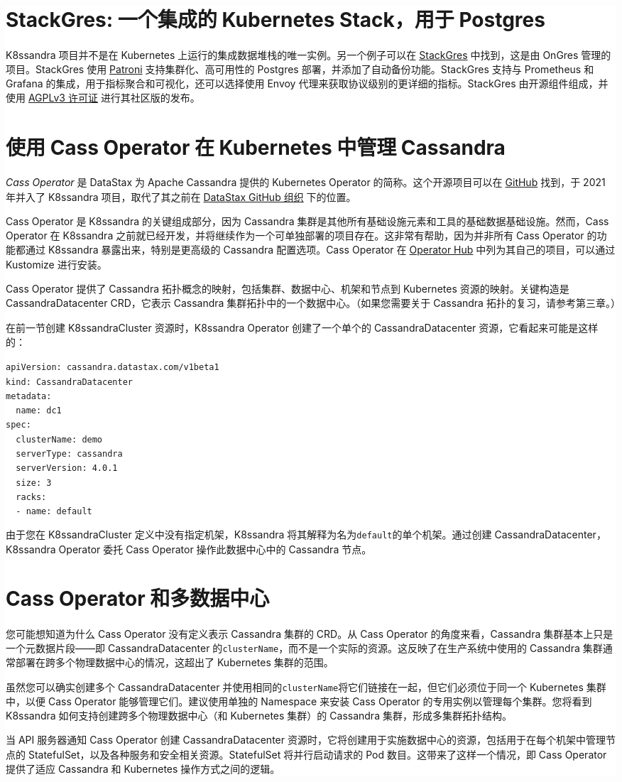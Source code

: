 # StackGres: 一个集成的 Kubernetes Stack，用于 Postgres

K8ssandra 项目并不是在 Kubernetes 上运行的集成数据堆栈的唯一实例。另一个例子可以在 [StackGres](https://stackgres.io) 中找到，这是由 OnGres 管理的项目。StackGres 使用 [Patroni](https://github.com/zalando/patroni) 支持集群化、高可用性的 Postgres 部署，并添加了自动备份功能。StackGres 支持与 Prometheus 和 Grafana 的集成，用于指标聚合和可视化，还可以选择使用 Envoy 代理来获取协议级别的更详细的指标。StackGres 由开源组件组成，并使用 [AGPLv3 许可证](https://www.gnu.org/licenses/agpl-3.0.en.html) 进行其社区版的发布。

# 使用 Cass Operator 在 Kubernetes 中管理 Cassandra

*Cass Operator* 是 DataStax 为 Apache Cassandra 提供的 Kubernetes Operator 的简称。这个开源项目可以在 [GitHub](https://oreil.ly/xWjZr) 找到，于 2021 年并入了 K8ssandra 项目，取代了其之前在 [DataStax GitHub 组织](https://oreil.ly/JAF3Y) 下的位置。

Cass Operator 是 K8ssandra 的关键组成部分，因为 Cassandra 集群是其他所有基础设施元素和工具的基础数据基础设施。然而，Cass Operator 在 K8ssandra 之前就已经开发，并将继续作为一个可单独部署的项目存在。这非常有帮助，因为并非所有 Cass Operator 的功能都通过 K8ssandra 暴露出来，特别是更高级的 Cassandra 配置选项。Cass Operator 在 [Operator Hub](https://oreil.ly/gPtl3) 中列为其自己的项目，可以通过 Kustomize 进行安装。

Cass Operator 提供了 Cassandra 拓扑概念的映射，包括集群、数据中心、机架和节点到 Kubernetes 资源的映射。关键构造是 CassandraDatacenter CRD，它表示 Cassandra 集群拓扑中的一个数据中心。（如果您需要关于 Cassandra 拓扑的复习，请参考第三章。）

在前一节创建 K8ssandraCluster 资源时，K8ssandra Operator 创建了一个单个的 CassandraDatacenter 资源，它看起来可能是这样的：

```
apiVersion: cassandra.datastax.com/v1beta1
kind: CassandraDatacenter
metadata:
  name: dc1
spec:
  clusterName: demo
  serverType: cassandra
  serverVersion: 4.0.1
  size: 3
  racks:
  - name: default
```

由于您在 K8ssandraCluster 定义中没有指定机架，K8ssandra 将其解释为名为`default`的单个机架。通过创建 CassandraDatacenter，K8ssandra Operator 委托 Cass Operator 操作此数据中心中的 Cassandra 节点。

# Cass Operator 和多数据中心

您可能想知道为什么 Cass Operator 没有定义表示 Cassandra 集群的 CRD。从 Cass Operator 的角度来看，Cassandra 集群基本上只是一个元数据片段——即 CassandraDatacenter 的`clusterName`，而不是一个实际的资源。这反映了在生产系统中使用的 Cassandra 集群通常部署在跨多个物理数据中心的情况，这超出了 Kubernetes 集群的范围。

虽然您可以确实创建多个 CassandraDatacenter 并使用相同的`clusterName`将它们链接在一起，但它们必须位于同一个 Kubernetes 集群中，以便 Cass Operator 能够管理它们。建议使用单独的 Namespace 来安装 Cass Operator 的专用实例以管理每个集群。您将看到 K8ssandra 如何支持创建跨多个物理数据中心（和 Kubernetes 集群）的 Cassandra 集群，形成多集群拓扑结构。

当 API 服务器通知 Cass Operator 创建 CassandraDatacenter 资源时，它将创建用于实施数据中心的资源，包括用于在每个机架中管理节点的 StatefulSet，以及各种服务和安全相关资源。StatefulSet 将并行启动请求的 Pod 数目。这带来了这样一个情况，即 Cass Operator 提供了适应 Cassandra 和 Kubernetes 操作方式之间的逻辑。
